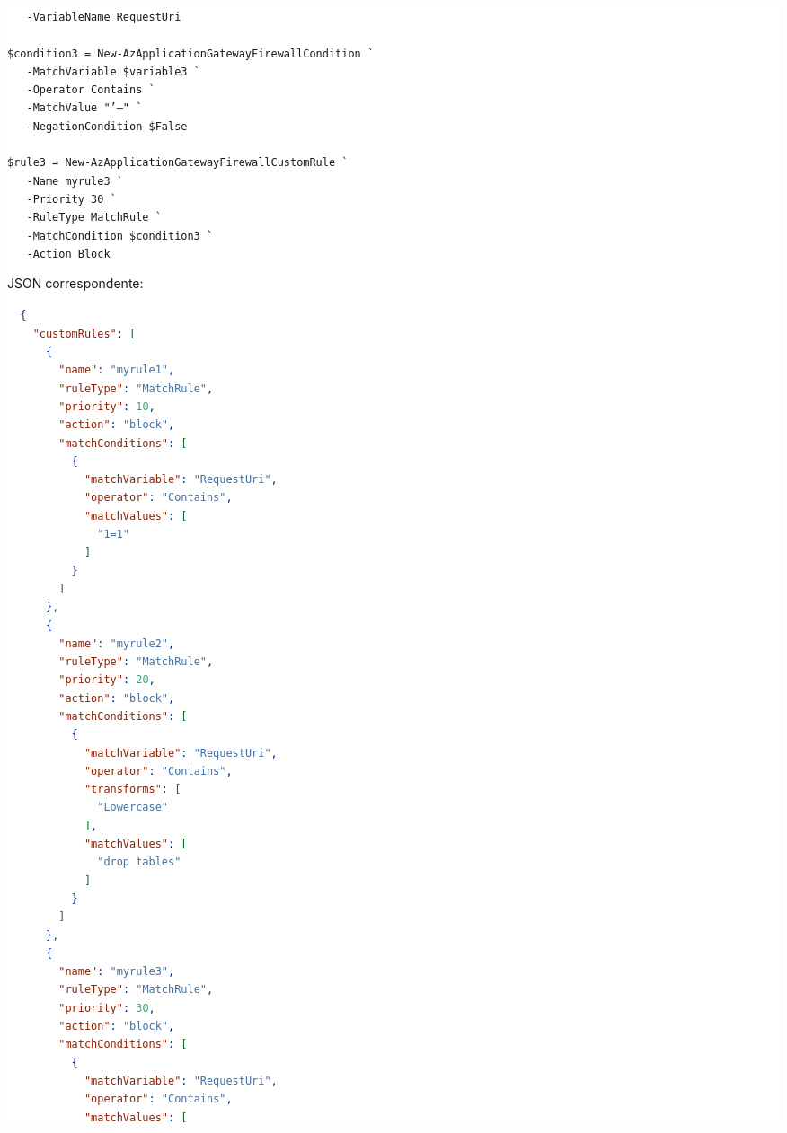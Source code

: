 ```azurepowershell
   -VariableName RequestUri

$condition3 = New-AzApplicationGatewayFirewallCondition `
   -MatchVariable $variable3 `
   -Operator Contains `
   -MatchValue "’—" `
   -NegationCondition $False

$rule3 = New-AzApplicationGatewayFirewallCustomRule `
   -Name myrule3 `
   -Priority 30 `
   -RuleType MatchRule `
   -MatchCondition $condition3 `
   -Action Block
```

JSON correspondente:

```json
  {
    "customRules": [
      {
        "name": "myrule1",
        "ruleType": "MatchRule",
        "priority": 10,
        "action": "block",
        "matchConditions": [
          {
            "matchVariable": "RequestUri",
            "operator": "Contains",
            "matchValues": [
              "1=1"
            ]
          }
        ]
      },
      {
        "name": "myrule2",
        "ruleType": "MatchRule",
        "priority": 20,
        "action": "block",
        "matchConditions": [
          {
            "matchVariable": "RequestUri",
            "operator": "Contains",
            "transforms": [
              "Lowercase"
            ],
            "matchValues": [
              "drop tables"
            ]
          }
        ]
      },
      {
        "name": "myrule3",
        "ruleType": "MatchRule",
        "priority": 30,
        "action": "block",
        "matchConditions": [
          {
            "matchVariable": "RequestUri",
            "operator": "Contains",
            "matchValues": [
```
